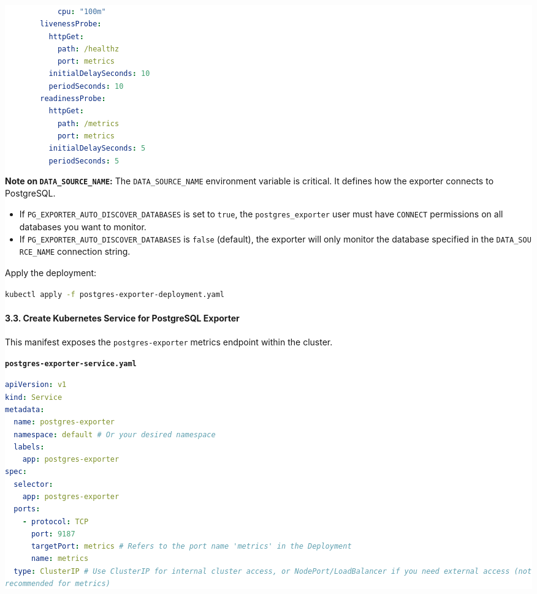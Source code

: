 ```yaml
            cpu: "100m"
        livenessProbe:
          httpGet:
            path: /healthz
            port: metrics
          initialDelaySeconds: 10
          periodSeconds: 10
        readinessProbe:
          httpGet:
            path: /metrics
            port: metrics
          initialDelaySeconds: 5
          periodSeconds: 5
```

**Note on `DATA_SOURCE_NAME`:**
The `DATA_SOURCE_NAME` environment variable is critical. It defines how the exporter connects to PostgreSQL.

  * If `PG_EXPORTER_AUTO_DISCOVER_DATABASES` is set to `true`, the `postgres_exporter` user must have `CONNECT` permissions on all databases you want to monitor.
  * If `PG_EXPORTER_AUTO_DISCOVER_DATABASES` is `false` (default), the exporter will only monitor the database specified in the `DATA_SOURCE_NAME` connection string.

Apply the deployment:

```bash
kubectl apply -f postgres-exporter-deployment.yaml
```

#### 3.3. Create Kubernetes Service for PostgreSQL Exporter

This manifest exposes the `postgres-exporter` metrics endpoint within the cluster.

**`postgres-exporter-service.yaml`**

```yaml
apiVersion: v1
kind: Service
metadata:
  name: postgres-exporter
  namespace: default # Or your desired namespace
  labels:
    app: postgres-exporter
spec:
  selector:
    app: postgres-exporter
  ports:
    - protocol: TCP
      port: 9187
      targetPort: metrics # Refers to the port name 'metrics' in the Deployment
      name: metrics
  type: ClusterIP # Use ClusterIP for internal cluster access, or NodePort/LoadBalancer if you need external access (not recommended for metrics)
```
